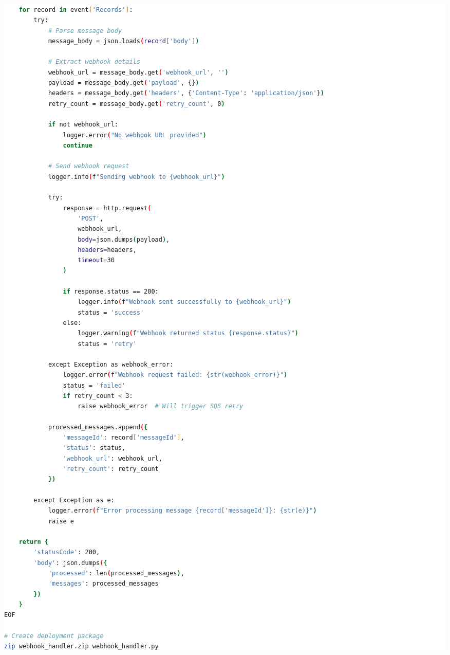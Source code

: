    ```bash
       for record in event['Records']:
           try:
               # Parse message body
               message_body = json.loads(record['body'])
               
               # Extract webhook details
               webhook_url = message_body.get('webhook_url', '')
               payload = message_body.get('payload', {})
               headers = message_body.get('headers', {'Content-Type': 'application/json'})
               retry_count = message_body.get('retry_count', 0)
               
               if not webhook_url:
                   logger.error("No webhook URL provided")
                   continue
               
               # Send webhook request
               logger.info(f"Sending webhook to {webhook_url}")
               
               try:
                   response = http.request(
                       'POST',
                       webhook_url,
                       body=json.dumps(payload),
                       headers=headers,
                       timeout=30
                   )
                   
                   if response.status == 200:
                       logger.info(f"Webhook sent successfully to {webhook_url}")
                       status = 'success'
                   else:
                       logger.warning(f"Webhook returned status {response.status}")
                       status = 'retry'
                       
               except Exception as webhook_error:
                   logger.error(f"Webhook request failed: {str(webhook_error)}")
                   status = 'failed'
                   if retry_count < 3:
                       raise webhook_error  # Will trigger SQS retry
               
               processed_messages.append({
                   'messageId': record['messageId'],
                   'status': status,
                   'webhook_url': webhook_url,
                   'retry_count': retry_count
               })
               
           except Exception as e:
               logger.error(f"Error processing message {record['messageId']}: {str(e)}")
               raise e
       
       return {
           'statusCode': 200,
           'body': json.dumps({
               'processed': len(processed_messages),
               'messages': processed_messages
           })
       }
   EOF
   
   # Create deployment package
   zip webhook_handler.zip webhook_handler.py
   
   ```